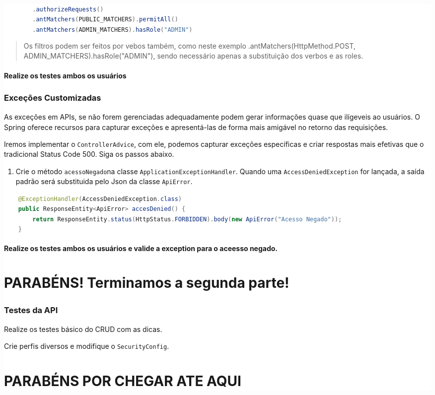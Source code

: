 ```java
        .authorizeRequests()
        .antMatchers(PUBLIC_MATCHERS).permitAll()
        .antMatchers(ADMIN_MATCHERS).hasRole("ADMIN") 
```

> Os filtros podem ser feitos por vebos também, como neste exemplo .antMatchers(HttpMethod.POST, ADMIN_MATCHERS).hasRole("ADMIN"), sendo necessário apenas a substituição dos verbos e as roles.

#### Realize os testes ambos os usuários

### Exceções Customizadas

As exceções em APIs, se não forem gerenciadas adequadamente podem gerar informações quase que ilígeveis ao usuários. O Spring oferece recursos para capturar exceções e apresentá-las de forma mais amigável no retorno das requisições.

Iremos implementar o `ControllerAdvice`, com ele, podemos capturar exceções específicas e criar respostas mais efetivas que o tradicional Status Code 500. Siga os passos abaixo.

1. Crie o método `acessoNegado`na classe `ApplicationExceptionHandler`. Quando uma `AccessDeniedException` for lançada, a saída padrão será substituida pelo Json da classe `ApiError`.

```java
    @ExceptionHandler(AccessDeniedException.class)
    public ResponseEntity<ApiError> accesDenied() {
        return ResponseEntity.status(HttpStatus.FORBIDDEN).body(new ApiError("Acesso Negado"));
    }
```

#### Realize os testes ambos os usuários e valide a exception para o aceesso negado.

# PARABÉNS! Terminamos a segunda parte!

### Testes da API

Realize os testes básico do CRUD com as dicas.

Crie perfis diversos e modifique o `SecurityConfig`.

# PARABÉNS POR CHEGAR ATE AQUI